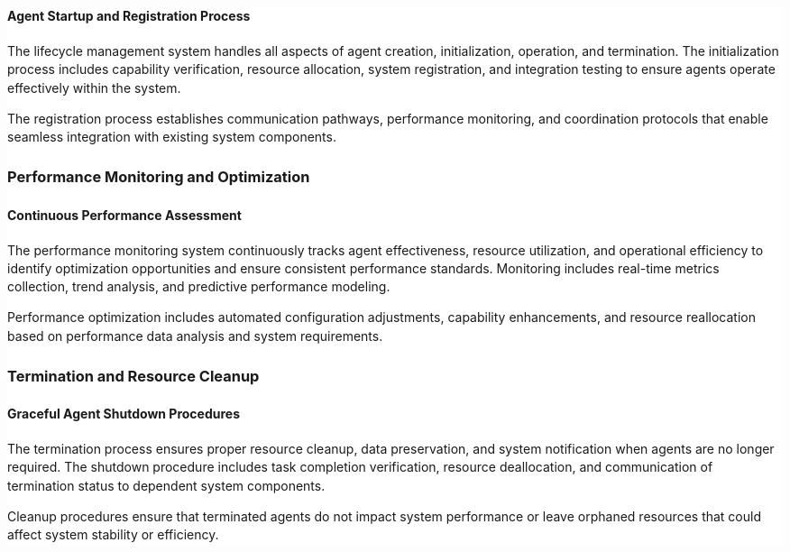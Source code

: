 #### Agent Startup and Registration Process
The lifecycle management system handles all aspects of agent creation, initialization, operation, and termination. The initialization process includes capability verification, resource allocation, system registration, and integration testing to ensure agents operate effectively within the system.

The registration process establishes communication pathways, performance monitoring, and coordination protocols that enable seamless integration with existing system components.

### Performance Monitoring and Optimization

#### Continuous Performance Assessment
The performance monitoring system continuously tracks agent effectiveness, resource utilization, and operational efficiency to identify optimization opportunities and ensure consistent performance standards. Monitoring includes real-time metrics collection, trend analysis, and predictive performance modeling.

Performance optimization includes automated configuration adjustments, capability enhancements, and resource reallocation based on performance data analysis and system requirements.

### Termination and Resource Cleanup

#### Graceful Agent Shutdown Procedures
The termination process ensures proper resource cleanup, data preservation, and system notification when agents are no longer required. The shutdown procedure includes task completion verification, resource deallocation, and communication of termination status to dependent system components.

Cleanup procedures ensure that terminated agents do not impact system performance or leave orphaned resources that could affect system stability or efficiency.